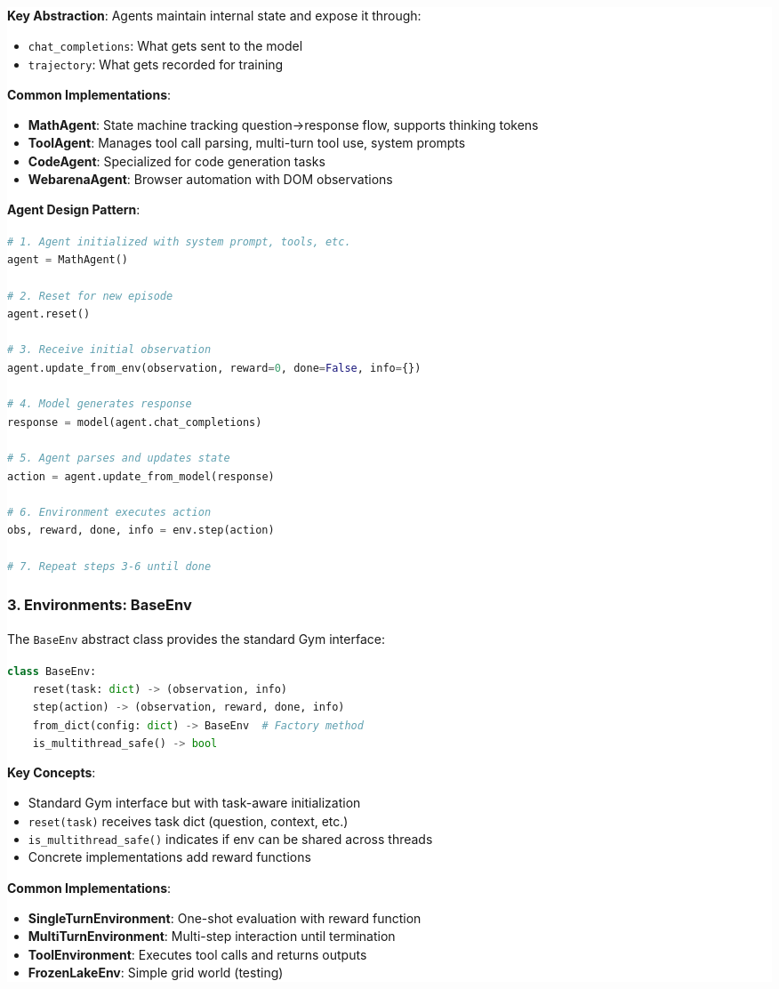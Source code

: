 **Key Abstraction**: Agents maintain internal state and expose it through:
- `chat_completions`: What gets sent to the model
- `trajectory`: What gets recorded for training

**Common Implementations**:
- **MathAgent**: State machine tracking question->response flow, supports thinking tokens
- **ToolAgent**: Manages tool call parsing, multi-turn tool use, system prompts
- **CodeAgent**: Specialized for code generation tasks
- **WebarenaAgent**: Browser automation with DOM observations

**Agent Design Pattern**:
```python
# 1. Agent initialized with system prompt, tools, etc.
agent = MathAgent()

# 2. Reset for new episode
agent.reset()

# 3. Receive initial observation
agent.update_from_env(observation, reward=0, done=False, info={})

# 4. Model generates response
response = model(agent.chat_completions)

# 5. Agent parses and updates state
action = agent.update_from_model(response)

# 6. Environment executes action
obs, reward, done, info = env.step(action)

# 7. Repeat steps 3-6 until done
```

### 3. Environments: BaseEnv

The `BaseEnv` abstract class provides the standard Gym interface:

```python
class BaseEnv:
    reset(task: dict) -> (observation, info)
    step(action) -> (observation, reward, done, info)
    from_dict(config: dict) -> BaseEnv  # Factory method
    is_multithread_safe() -> bool
```

**Key Concepts**:
- Standard Gym interface but with task-aware initialization
- `reset(task)` receives task dict (question, context, etc.)
- `is_multithread_safe()` indicates if env can be shared across threads
- Concrete implementations add reward functions

**Common Implementations**:
- **SingleTurnEnvironment**: One-shot evaluation with reward function
- **MultiTurnEnvironment**: Multi-step interaction until termination
- **ToolEnvironment**: Executes tool calls and returns outputs
- **FrozenLakeEnv**: Simple grid world (testing)
